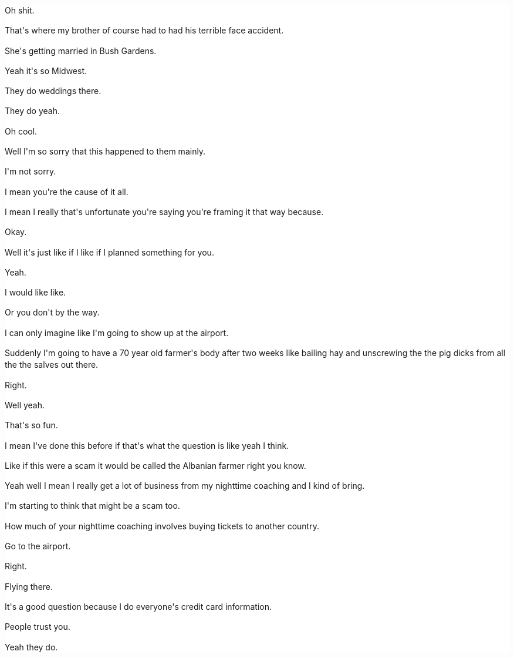 Oh shit.

That's where my brother of course had to had his terrible face accident.

She's getting married in Bush Gardens.

Yeah it's so Midwest.

They do weddings there.

They do yeah.

Oh cool.

Well I'm so sorry that this happened to them mainly.

I'm not sorry.

I mean you're the cause of it all.

I mean I really that's unfortunate you're saying you're framing it that way because.

Okay.

Well it's just like if I like if I planned something for you.

Yeah.

I would like like.

Or you don't by the way.

I can only imagine like I'm going to show up at the airport.

Suddenly I'm going to have a 70 year old farmer's body after two weeks like bailing hay and unscrewing the the pig dicks from all the the salves out there.

Right.

Well yeah.

That's so fun.

I mean I've done this before if that's what the question is like yeah I think.

Like if this were a scam it would be called the Albanian farmer right you know.

Yeah well I mean I really get a lot of business from my nighttime coaching and I kind of bring.

I'm starting to think that might be a scam too.

How much of your nighttime coaching involves buying tickets to another country.

Go to the airport.

Right.

Flying there.

It's a good question because I do everyone's credit card information.

People trust you.

Yeah they do.
